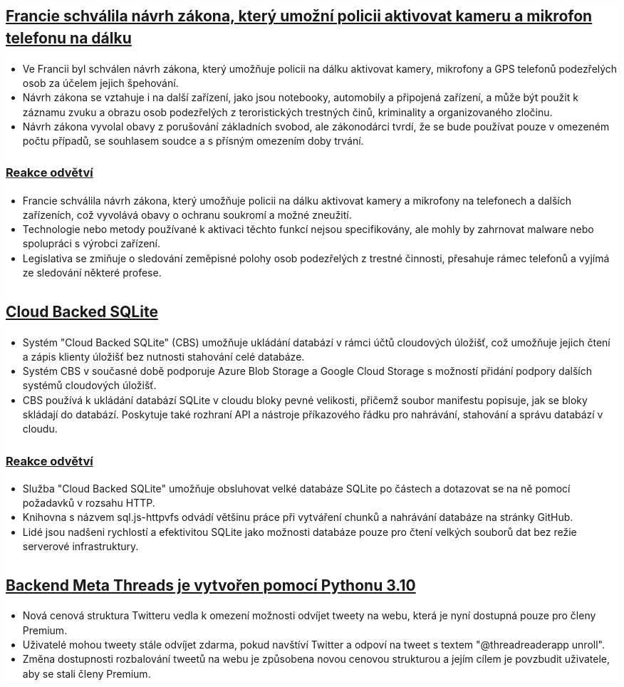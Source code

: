 ## [Francie schválila návrh zákona, který umožní policii aktivovat kameru a mikrofon telefonu na dálku](https://gazettengr.com/france-passes-bill-to-allow-police-remotely-activate-phone-camera-microphone-spy-on-people/)

- Ve Francii byl schválen návrh zákona, který umožňuje policii na dálku aktivovat kamery, mikrofony a GPS telefonů podezřelých osob za účelem jejich špehování.
- Návrh zákona se vztahuje i na další zařízení, jako jsou notebooky, automobily a připojená zařízení, a může být použit k záznamu zvuku a obrazu osob podezřelých z teroristických trestných činů, kriminality a organizovaného zločinu.
- Návrh zákona vyvolal obavy z porušování základních svobod, ale zákonodárci tvrdí, že se bude používat pouze v omezeném počtu případů, se souhlasem soudce a s přísným omezením doby trvání.

### [Reakce odvětví](http://news.ycombinator.com/item?id=36616037)

- Francie schválila návrh zákona, který umožňuje policii na dálku aktivovat kamery a mikrofony na telefonech a dalších zařízeních, což vyvolává obavy o ochranu soukromí a možné zneužití.
- Technologie nebo metody používané k aktivaci těchto funkcí nejsou specifikovány, ale mohly by zahrnovat malware nebo spolupráci s výrobci zařízení.
- Legislativa se zmiňuje o sledování zeměpisné polohy osob podezřelých z trestné činnosti, přesahuje rámec telefonů a vyjímá ze sledování některé profese.

## [Cloud Backed SQLite](https://sqlite.org/cloudsqlite/doc/trunk/www/index.wiki)

- Systém "Cloud Backed SQLite" (CBS) umožňuje ukládání databází v rámci účtů cloudových úložišť, což umožňuje jejich čtení a zápis klienty úložišť bez nutnosti stahování celé databáze.
- Systém CBS v současné době podporuje Azure Blob Storage a Google Cloud Storage s možností přidání podpory dalších systémů cloudových úložišť.
- CBS používá k ukládání databází SQLite v cloudu bloky pevné velikosti, přičemž soubor manifestu popisuje, jak se bloky skládají do databází. Poskytuje také rozhraní API a nástroje příkazového řádku pro nahrávání, stahování a správu databází v cloudu.

### [Reakce odvětví](http://news.ycombinator.com/item?id=36610595)

- Služba "Cloud Backed SQLite" umožňuje obsluhovat velké databáze SQLite po částech a dotazovat se na ně pomocí požadavků v rozsahu HTTP.
- Knihovna s názvem sql.js-httpvfs odvádí většinu práce při vytváření chunků a nahrávání databáze na stránky GitHub.
- Lidé jsou nadšeni rychlostí a efektivitou SQLite jako možnosti databáze pouze pro čtení velkých souborů dat bez režie serverové infrastruktury.

## [Backend Meta Threads je vytvořen pomocí Pythonu 3.10](https://twitter.com/llanga/status/1676846870520291329)

- Nová cenová struktura Twitteru vedla k omezení možnosti odvíjet tweety na webu, která je nyní dostupná pouze pro členy Premium.
- Uživatelé mohou tweety stále odvíjet zdarma, pokud navštíví Twitter a odpoví na tweet s textem "@threadreaderapp unroll".
- Změna dostupnosti rozbalování tweetů na webu je způsobena novou cenovou strukturou a jejím cílem je povzbudit uživatele, aby se stali členy Premium.
